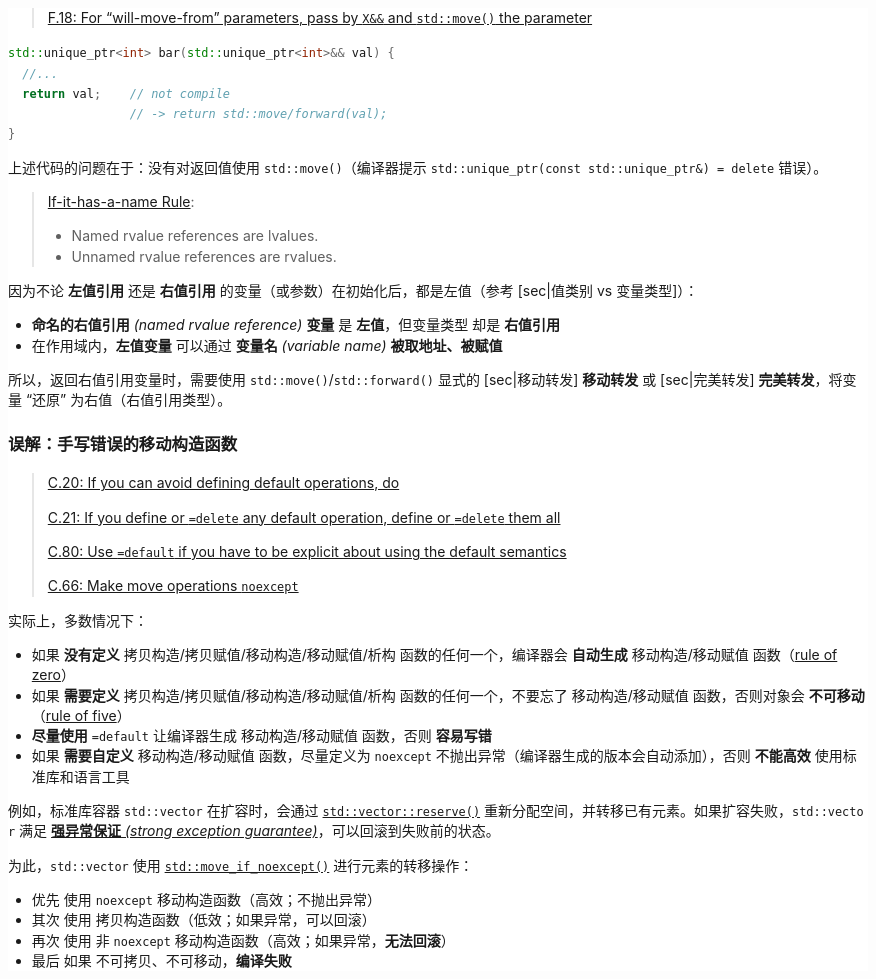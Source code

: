 > [F.18: For “will-move-from” parameters, pass by `X&&` and `std::move()` the parameter](https://isocpp.github.io/CppCoreGuidelines/CppCoreGuidelines#Rf-consume)

``` cpp
std::unique_ptr<int> bar(std::unique_ptr<int>&& val) {
  //...
  return val;    // not compile
                 // -> return std::move/forward(val);
}
```

上述代码的问题在于：没有对返回值使用 `std::move()`（编译器提示 `std::unique_ptr(const std::unique_ptr&) = delete` 错误）。

> [If-it-has-a-name Rule](http://thbecker.net/articles/rvalue_references/section_05.html#no_name):
> 
> - Named rvalue references are lvalues.
> - Unnamed rvalue references are rvalues.

因为不论 **左值引用** 还是 **右值引用** 的变量（或参数）在初始化后，都是左值（参考 [sec|值类别 vs 变量类型]）：

- **命名的右值引用** _(named rvalue reference)_ **变量** 是 **左值**，但变量类型 却是 **右值引用**
- 在作用域内，**左值变量** 可以通过 **变量名** _(variable name)_ **被取地址、被赋值**

所以，返回右值引用变量时，需要使用 `std::move()`/`std::forward()` 显式的 [sec|移动转发] **移动转发** 或 [sec|完美转发] **完美转发**，将变量 “还原” 为右值（右值引用类型）。

### 误解：手写错误的移动构造函数

> [C.20: If you can avoid defining default operations, do](https://isocpp.github.io/CppCoreGuidelines/CppCoreGuidelines#Rc-zero)
> 
> [C.21: If you define or `=delete` any default operation, define or `=delete` them all](https://isocpp.github.io/CppCoreGuidelines/CppCoreGuidelines#Rc-five)
> 
> [C.80: Use `=default` if you have to be explicit about using the default semantics](https://isocpp.github.io/CppCoreGuidelines/CppCoreGuidelines#Rc-eqdefault)
> 
> [C.66: Make move operations `noexcept`](https://isocpp.github.io/CppCoreGuidelines/CppCoreGuidelines#Rc-move-noexcept)

实际上，多数情况下：

- 如果 **没有定义** 拷贝构造/拷贝赋值/移动构造/移动赋值/析构 函数的任何一个，编译器会 **自动生成** 移动构造/移动赋值 函数（[rule of zero](https://en.cppreference.com/w/cpp/language/rule_of_three#Rule_of_zero)）
- 如果 **需要定义** 拷贝构造/拷贝赋值/移动构造/移动赋值/析构 函数的任何一个，不要忘了 移动构造/移动赋值 函数，否则对象会 **不可移动**（[rule of five](https://en.cppreference.com/w/cpp/language/rule_of_three#Rule_of_five)）
- **尽量使用** `=default` 让编译器生成 移动构造/移动赋值 函数，否则 **容易写错**
- 如果 **需要自定义** 移动构造/移动赋值 函数，尽量定义为 `noexcept` 不抛出异常（编译器生成的版本会自动添加），否则 **不能高效** 使用标准库和语言工具

例如，标准库容器 `std::vector` 在扩容时，会通过 [`std::vector::reserve()`](https://en.cppreference.com/w/cpp/container/vector/reserve#Exceptions) 重新分配空间，并转移已有元素。如果扩容失败，`std::vector` 满足 [**强异常保证** _(strong exception guarantee)_](https://en.cppreference.com/w/cpp/language/exceptions#Exception_safety)，可以回滚到失败前的状态。

为此，`std::vector` 使用 [`std::move_if_noexcept()`](https://en.cppreference.com/w/cpp/utility/move_if_noexcept) 进行元素的转移操作：

- 优先 使用 `noexcept` 移动构造函数（高效；不抛出异常）
- 其次 使用 拷贝构造函数（低效；如果异常，可以回滚）
- 再次 使用 非 `noexcept` 移动构造函数（高效；如果异常，**无法回滚**）
- 最后 如果 不可拷贝、不可移动，**编译失败**
